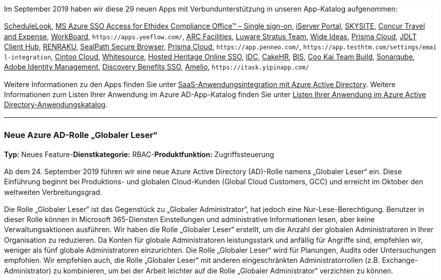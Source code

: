 Im September 2019 haben wir diese 29 neuen Apps mit Verbundunterstützung in unseren App-Katalog aufgenommen:

[ScheduleLook](https://schedulelook.bbsonlineservices.net/), [MS Azure SSO Access for Ethidex Compliance Office&trade; – Single  sign-on](https://docs.microsoft.com/azure/active-directory/saas-apps/ms-azure-sso-access-for-ethidex-compliance-office-tutorial), [iServer Portal](https://docs.microsoft.com/azure/active-directory/saas-apps/iserver-portal-tutorial), [SKYSITE](https://docs.microsoft.com/azure/active-directory/saas-apps/skysite-tutorial), [Concur Travel and Expense](https://docs.microsoft.com/azure/active-directory/saas-apps/concur-travel-and-expense-tutorial), [WorkBoard](https://docs.microsoft.com/azure/active-directory/saas-apps/workboard-tutorial), `https://apps.yeeflow.com/`, [ARC Facilities](https://docs.microsoft.com/azure/active-directory/saas-apps/arc-facilities-tutorial), [Luware Stratus Team](https://stratus.emea.luware.cloud/login), [Wide Ideas](https://wideideas.online/wideideas/), [Prisma Cloud](https://docs.microsoft.com/azure/active-directory/saas-apps/prisma-cloud-tutorial), [JDLT Client Hub](https://clients.jdlt.co.uk/login), [RENRAKU](https://docs.microsoft.com/azure/active-directory/saas-apps/renraku-tutorial), [SealPath Secure Browser](https://protection.sealpath.com/SealPathInterceptorWopiSaas/Open/InstallSealPathEditorOneDrive), [Prisma Cloud](https://docs.microsoft.com/azure/active-directory/saas-apps/prisma-cloud-tutorial), `https://app.penneo.com/`, `https://app.testhtm.com/settings/email-integration`, [Cintoo Cloud](https://aec.cintoo.com/login), [Whitesource](https://docs.microsoft.com/azure/active-directory/saas-apps/whitesource-tutorial), [Hosted Heritage Online SSO](https://docs.microsoft.com/azure/active-directory/saas-apps/hosted-heritage-online-sso-tutorial), [IDC](https://docs.microsoft.com/azure/active-directory/saas-apps/idc-tutorial), [CakeHR](https://docs.microsoft.com/azure/active-directory/saas-apps/cakehr-tutorial), [BIS](https://docs.microsoft.com/azure/active-directory/saas-apps/bis-tutorial), [Coo Kai Team Build](https://ms-contacts.coo-kai.jp/), [Sonarqube](https://docs.microsoft.com/azure/active-directory/saas-apps/sonarqube-tutorial), [Adobe Identity Management](https://docs.microsoft.com/azure/active-directory/saas-apps/adobe-identity-management-tutorial), [Discovery Benefits SSO](https://docs.microsoft.com/azure/active-directory/saas-apps/discovery-benefits-sso-tutorial), [Amelio](https://app.amelio.co/), `https://itask.yipinapp.com/`

Weitere Informationen zu den Apps finden Sie unter [SaaS-Anwendungsintegration mit Azure Active Directory](https://aka.ms/appstutorial). Weitere Informationen zum Listen Ihrer Anwendung im Azure AD-App-Katalog finden Sie unter [Listen Ihrer Anwendung im Azure Active Directory-Anwendungskatalog](https://aka.ms/azureadapprequest).

---

### <a name="new-azure-ad-global-reader-role"></a>Neue Azure AD-Rolle „Globaler Leser“

**Typ:** Neues Feature-**Dienstkategorie:** RBAC-**Produktfunktion:** Zugriffssteuerung

Ab dem 24. September 2019 führen wir eine neue Azure Active Directory (AD)-Rolle namens „Globaler Leser“ ein. Diese Einführung beginnt bei Produktions- und globalen Cloud-Kunden (Global Cloud Customers, GCC) und erreicht im Oktober den weltweiten Verbreitungsgrad.

Die Rolle „Globaler Leser“ ist das Gegenstück zu „Globaler Administrator“, hat jedoch eine Nur-Lese-Berechtigung. Benutzer in dieser Rolle können in Microsoft 365-Diensten Einstellungen und administrative Informationen lesen, aber keine Verwaltungsaktionen ausführen. Wir haben die Rolle „Globaler Leser“ erstellt, um die Anzahl der globalen Administratoren in Ihrer Organisation zu reduzieren. Da Konten für globale Administratoren leistungsstark und anfällig für Angriffe sind, empfehlen wir, weniger als fünf globale Administratoren einzurichten. Die Rolle „Globaler Leser“ wird für Planungen, Audits oder Untersuchungen empfohlen. Wir empfehlen auch, die Rolle „Globaler Leser“ mit anderen eingeschränkten Administratorrollen (z.B. Exchange-Administrator) zu kombinieren, um bei der Arbeit leichter auf die Rolle „Globaler Administrator“ verzichten zu können.
